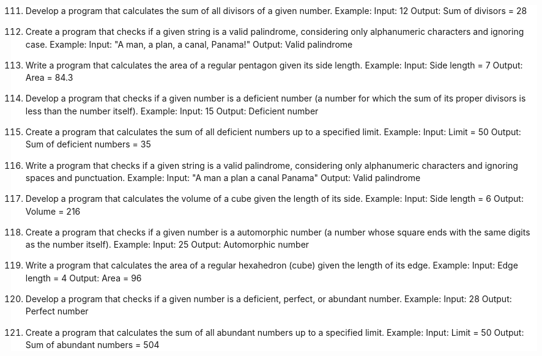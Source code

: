 111. Develop a program that calculates the sum of all divisors of a given number.
    Example:
    Input: 12
    Output: Sum of divisors = 28

112. Create a program that checks if a given string is a valid palindrome, considering only alphanumeric characters and ignoring case.
    Example:
    Input: "A man, a plan, a canal, Panama!"
    Output: Valid palindrome

113. Write a program that calculates the area of a regular pentagon given its side length.
    Example:
    Input: Side length = 7
    Output: Area = 84.3

114. Develop a program that checks if a given number is a deficient number (a number for which the sum of its proper divisors is less than the number itself).
    Example:
    Input: 15
    Output: Deficient number

115. Create a program that calculates the sum of all deficient numbers up to a specified limit.
    Example:
    Input: Limit = 50
    Output: Sum of deficient numbers = 35

116. Write a program that checks if a given string is a valid palindrome, considering only alphanumeric characters and ignoring spaces and punctuation.
    Example:
    Input: "A man a plan a canal Panama"
    Output: Valid palindrome

117. Develop a program that calculates the volume of a cube given the length of its side.
    Example:
    Input: Side length = 6
    Output: Volume = 216

118. Create a program that checks if a given number is a automorphic number (a number whose square ends with the same digits as the number itself).
    Example:
    Input: 25
    Output: Automorphic number

119. Write a program that calculates the area of a regular hexahedron (cube) given the length of its edge.
    Example:
    Input: Edge length = 4
    Output: Area = 96

120. Develop a program that checks if a given number is a deficient, perfect, or abundant number.
    Example:
    Input: 28
    Output: Perfect number

121. Create a program that calculates the sum of all abundant numbers up to a specified limit.
    Example:
    Input: Limit = 50
    Output: Sum of abundant numbers = 504
